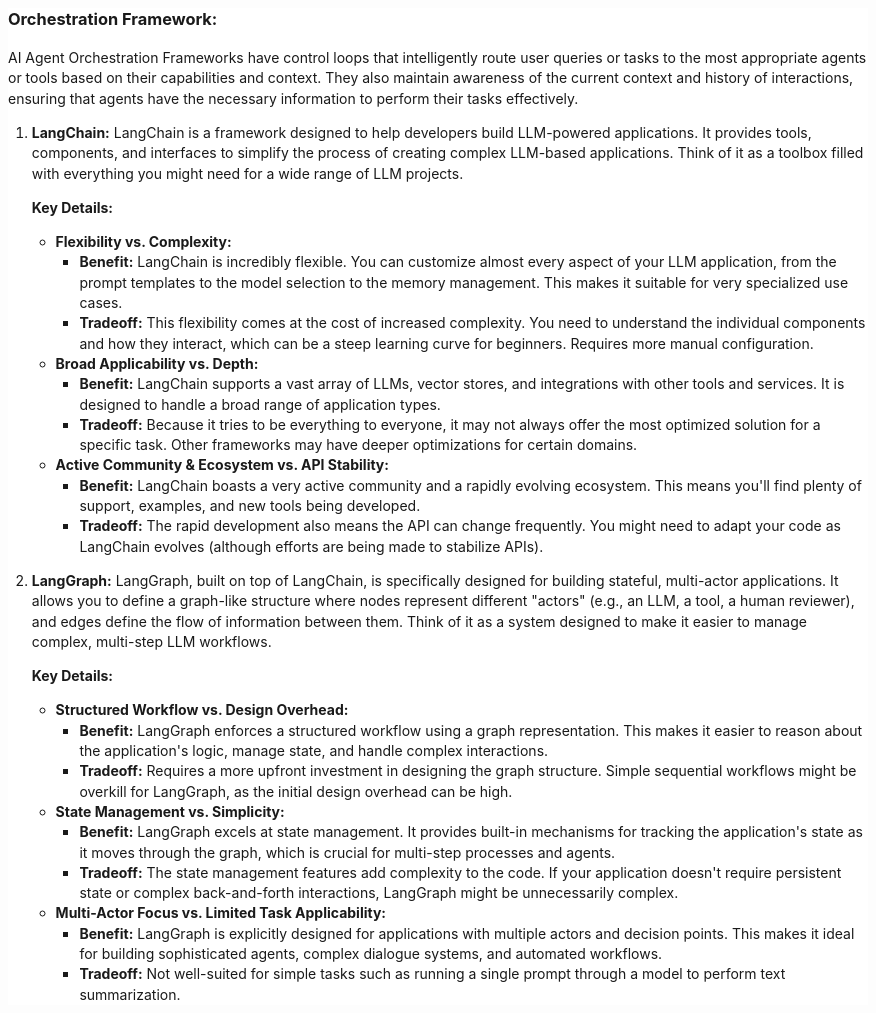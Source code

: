 
### Orchestration Framework:
AI Agent Orchestration Frameworks have control loops that intelligently route user queries or tasks to the most appropriate agents or tools based on their capabilities and context. They also maintain awareness of the current context and history of interactions, ensuring that agents have the necessary information to perform their tasks effectively.

1. **LangChain:** LangChain is a framework designed to help developers build LLM-powered applications. It provides tools, components, and interfaces to simplify the process of creating complex LLM-based applications. Think of it as a toolbox filled with everything you might need for a wide range of LLM projects.

    **Key Details:**

    - **Flexibility vs. Complexity:**
        - **Benefit:** LangChain is incredibly flexible. You can customize almost every aspect of your LLM application, from the prompt templates to the model selection to the memory management. This makes it suitable for very specialized use cases.
        - **Tradeoff:** This flexibility comes at the cost of increased complexity. You need to understand the individual components and how they interact, which can be a steep learning curve for beginners. Requires more manual configuration.
    - **Broad Applicability vs. Depth:**
        - **Benefit:** LangChain supports a vast array of LLMs, vector stores, and integrations with other tools and services. It is designed to handle a broad range of application types.
        - **Tradeoff:** Because it tries to be everything to everyone, it may not always offer the most optimized solution for a specific task. Other frameworks may have deeper optimizations for certain domains.
    - **Active Community & Ecosystem vs. API Stability:**
        - **Benefit:** LangChain boasts a very active community and a rapidly evolving ecosystem. This means you'll find plenty of support, examples, and new tools being developed.
        - **Tradeoff:** The rapid development also means the API can change frequently. You might need to adapt your code as LangChain evolves (although efforts are being made to stabilize APIs).

2. **LangGraph:** LangGraph, built on top of LangChain, is specifically designed for building stateful, multi-actor applications. It allows you to define a graph-like structure where nodes represent different "actors" (e.g., an LLM, a tool, a human reviewer), and edges define the flow of information between them. Think of it as a system designed to make it easier to manage complex, multi-step LLM workflows.

    **Key Details:**

    - **Structured Workflow vs. Design Overhead:**
        - **Benefit:** LangGraph enforces a structured workflow using a graph representation. This makes it easier to reason about the application's logic, manage state, and handle complex interactions.
        - **Tradeoff:** Requires a more upfront investment in designing the graph structure. Simple sequential workflows might be overkill for LangGraph, as the initial design overhead can be high.
    - **State Management vs. Simplicity:**
        - **Benefit:** LangGraph excels at state management. It provides built-in mechanisms for tracking the application's state as it moves through the graph, which is crucial for multi-step processes and agents.
        - **Tradeoff:** The state management features add complexity to the code. If your application doesn't require persistent state or complex back-and-forth interactions, LangGraph might be unnecessarily complex.
    - **Multi-Actor Focus vs. Limited Task Applicability:**
        - **Benefit:** LangGraph is explicitly designed for applications with multiple actors and decision points. This makes it ideal for building sophisticated agents, complex dialogue systems, and automated workflows.
        - **Tradeoff:** Not well-suited for simple tasks such as running a single prompt through a model to perform text summarization.
